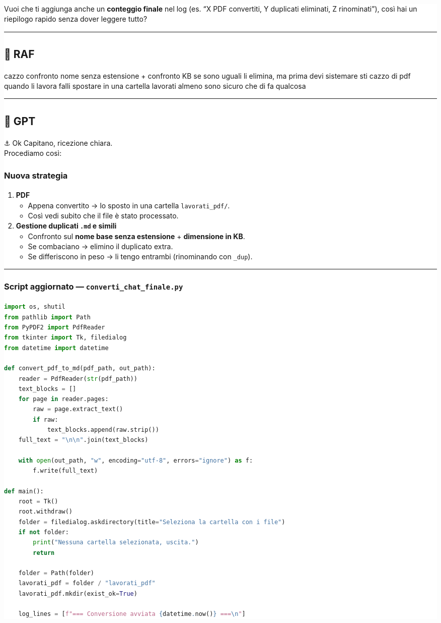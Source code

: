 
Vuoi che ti aggiunga anche un **conteggio finale** nel log (es. “X PDF convertiti, Y duplicati eliminati, Z rinominati”), così hai un riepilogo rapido senza dover leggere tutto?

---

## 👤 **RAF**

cazzo confronto nome senza estensione + confronto KB se sono uguali li elimina, ma prima devi sistemare sti cazzo di pdf quando li lavora falli spostare in una cartella lavorati almeno sono sicuro che di fa qualcosa

---

## 🤖 **GPT**

⚓ Ok Capitano, ricezione chiara.  
Procediamo così:  

### Nuova strategia
1. **PDF**  
   - Appena convertito → lo sposto in una cartella `lavorati_pdf/`.  
   - Così vedi subito che il file è stato processato.  
2. **Gestione duplicati `.md` e simili**  
   - Confronto sul **nome base senza estensione** + **dimensione in KB**.  
   - Se combaciano → elimino il duplicato extra.  
   - Se differiscono in peso → li tengo entrambi (rinominando con `_dup`).  

---

### Script aggiornato — `converti_chat_finale.py`
```python
import os, shutil
from pathlib import Path
from PyPDF2 import PdfReader
from tkinter import Tk, filedialog
from datetime import datetime

def convert_pdf_to_md(pdf_path, out_path):
    reader = PdfReader(str(pdf_path))
    text_blocks = []
    for page in reader.pages:
        raw = page.extract_text()
        if raw:
            text_blocks.append(raw.strip())
    full_text = "\n\n".join(text_blocks)

    with open(out_path, "w", encoding="utf-8", errors="ignore") as f:
        f.write(full_text)

def main():
    root = Tk()
    root.withdraw()
    folder = filedialog.askdirectory(title="Seleziona la cartella con i file")
    if not folder:
        print("Nessuna cartella selezionata, uscita.")
        return

    folder = Path(folder)
    lavorati_pdf = folder / "lavorati_pdf"
    lavorati_pdf.mkdir(exist_ok=True)

    log_lines = [f"=== Conversione avviata {datetime.now()} ===\n"]

```